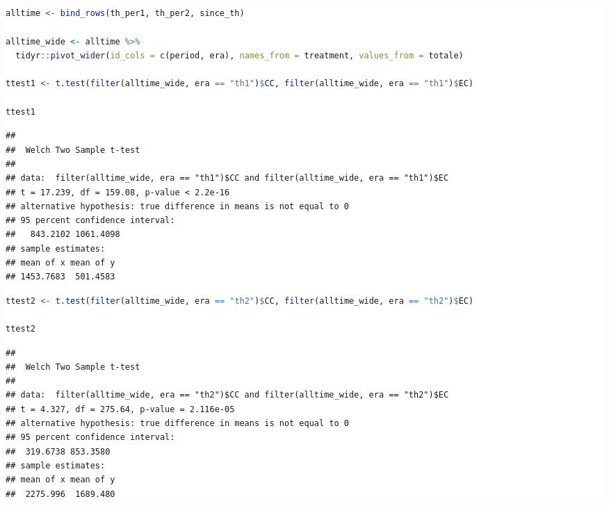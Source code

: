 ``` r
alltime <- bind_rows(th_per1, th_per2, since_th)

alltime_wide <- alltime %>%
  tidyr::pivot_wider(id_cols = c(period, era), names_from = treatment, values_from = totale)

ttest1 <- t.test(filter(alltime_wide, era == "th1")$CC, filter(alltime_wide, era == "th1")$EC)

ttest1
```

    ## 
    ##  Welch Two Sample t-test
    ## 
    ## data:  filter(alltime_wide, era == "th1")$CC and filter(alltime_wide, era == "th1")$EC
    ## t = 17.239, df = 159.08, p-value < 2.2e-16
    ## alternative hypothesis: true difference in means is not equal to 0
    ## 95 percent confidence interval:
    ##   843.2102 1061.4098
    ## sample estimates:
    ## mean of x mean of y 
    ## 1453.7683  501.4583

``` r
ttest2 <- t.test(filter(alltime_wide, era == "th2")$CC, filter(alltime_wide, era == "th2")$EC)

ttest2
```

    ## 
    ##  Welch Two Sample t-test
    ## 
    ## data:  filter(alltime_wide, era == "th2")$CC and filter(alltime_wide, era == "th2")$EC
    ## t = 4.327, df = 275.64, p-value = 2.116e-05
    ## alternative hypothesis: true difference in means is not equal to 0
    ## 95 percent confidence interval:
    ##  319.6738 853.3580
    ## sample estimates:
    ## mean of x mean of y 
    ##  2275.996  1689.480
